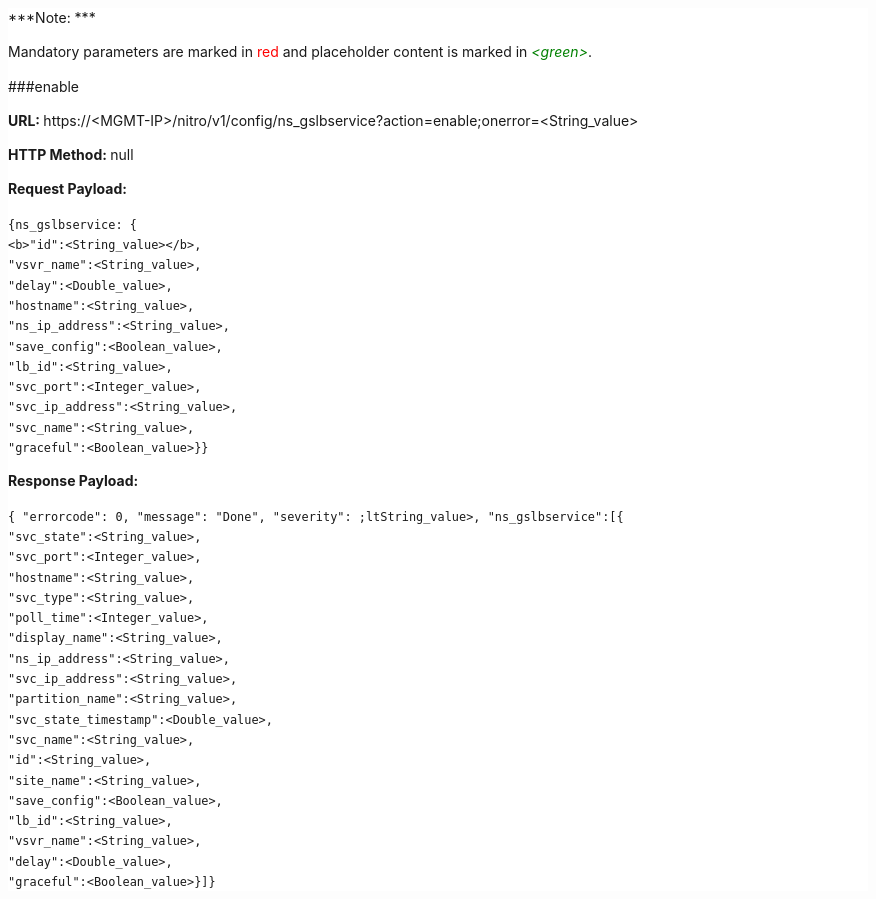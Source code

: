 





***Note: *** 

Mandatory parameters are marked in <span style="color:#FF0000;">red</span> and placeholder content is marked in <span style="color:green;font-style:italic">&lt;green&gt;</span>.



###enable







<b>URL: </b>https://&lt;MGMT-IP&gt;/nitro/v1/config/ns_gslbservice?action=enable;onerror=&lt;String_value&gt;

<b>HTTP Method: </b>null

<b>Request Payload: </b>
```
{ns_gslbservice: {
<b>"id":<String_value></b>,
"vsvr_name":<String_value>,
"delay":<Double_value>,
"hostname":<String_value>,
"ns_ip_address":<String_value>,
"save_config":<Boolean_value>,
"lb_id":<String_value>,
"svc_port":<Integer_value>,
"svc_ip_address":<String_value>,
"svc_name":<String_value>,
"graceful":<Boolean_value>}}
```

<b>Response Payload: </b>
```
{ "errorcode": 0, "message": "Done", "severity": ;ltString_value>, "ns_gslbservice":[{
"svc_state":<String_value>,
"svc_port":<Integer_value>,
"hostname":<String_value>,
"svc_type":<String_value>,
"poll_time":<Integer_value>,
"display_name":<String_value>,
"ns_ip_address":<String_value>,
"svc_ip_address":<String_value>,
"partition_name":<String_value>,
"svc_state_timestamp":<Double_value>,
"svc_name":<String_value>,
"id":<String_value>,
"site_name":<String_value>,
"save_config":<Boolean_value>,
"lb_id":<String_value>,
"vsvr_name":<String_value>,
"delay":<Double_value>,
"graceful":<Boolean_value>}]}
```
